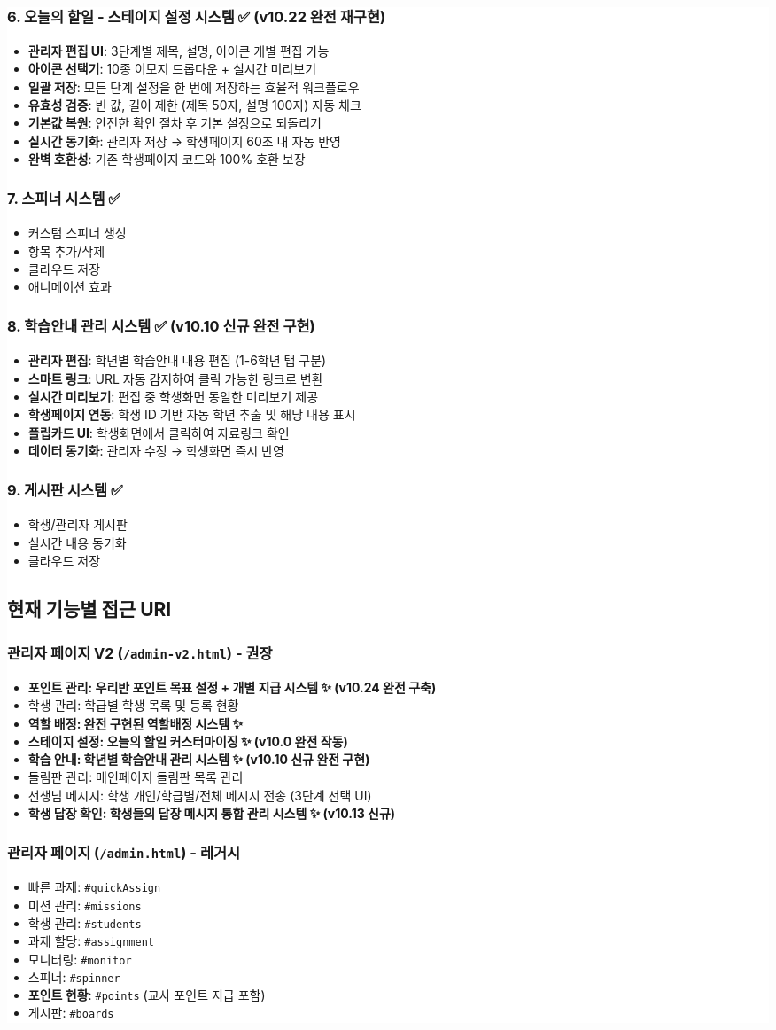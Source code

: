 ### 6. 오늘의 할일 - 스테이지 설정 시스템 ✅ (v10.22 완전 재구현)
- **관리자 편집 UI**: 3단계별 제목, 설명, 아이콘 개별 편집 가능
- **아이콘 선택기**: 10종 이모지 드롭다운 + 실시간 미리보기
- **일괄 저장**: 모든 단계 설정을 한 번에 저장하는 효율적 워크플로우
- **유효성 검증**: 빈 값, 길이 제한 (제목 50자, 설명 100자) 자동 체크
- **기본값 복원**: 안전한 확인 절차 후 기본 설정으로 되돌리기
- **실시간 동기화**: 관리자 저장 → 학생페이지 60초 내 자동 반영
- **완벽 호환성**: 기존 학생페이지 코드와 100% 호환 보장

### 7. 스피너 시스템 ✅
- 커스텀 스피너 생성
- 항목 추가/삭제
- 클라우드 저장
- 애니메이션 효과

### 8. 학습안내 관리 시스템 ✅ (v10.10 신규 완전 구현)
- **관리자 편집**: 학년별 학습안내 내용 편집 (1-6학년 탭 구분)
- **스마트 링크**: URL 자동 감지하여 클릭 가능한 링크로 변환
- **실시간 미리보기**: 편집 중 학생화면 동일한 미리보기 제공
- **학생페이지 연동**: 학생 ID 기반 자동 학년 추출 및 해당 내용 표시
- **플립카드 UI**: 학생화면에서 클릭하여 자료링크 확인
- **데이터 동기화**: 관리자 수정 → 학생화면 즉시 반영

### 9. 게시판 시스템 ✅
- 학생/관리자 게시판
- 실시간 내용 동기화
- 클라우드 저장

## 현재 기능별 접근 URI

### 관리자 페이지 V2 (`/admin-v2.html`) - 권장
- **포인트 관리: 우리반 포인트 목표 설정 + 개별 지급 시스템 ✨ (v10.24 완전 구축)**
- 학생 관리: 학급별 학생 목록 및 등록 현황
- **역할 배정: 완전 구현된 역할배정 시스템 ✨**
- **스테이지 설정: 오늘의 할일 커스터마이징 ✨ (v10.0 완전 작동)**
- **학습 안내: 학년별 학습안내 관리 시스템 ✨ (v10.10 신규 완전 구현)**
- 돌림판 관리: 메인페이지 돌림판 목록 관리
- 선생님 메시지: 학생 개인/학급별/전체 메시지 전송 (3단계 선택 UI)
- **학생 답장 확인: 학생들의 답장 메시지 통합 관리 시스템 ✨ (v10.13 신규)**

### 관리자 페이지 (`/admin.html`) - 레거시
- 빠른 과제: `#quickAssign`
- 미션 관리: `#missions`
- 학생 관리: `#students`  
- 과제 할당: `#assignment`
- 모니터링: `#monitor`
- 스피너: `#spinner`
- **포인트 현황**: `#points` (교사 포인트 지급 포함)
- 게시판: `#boards`
